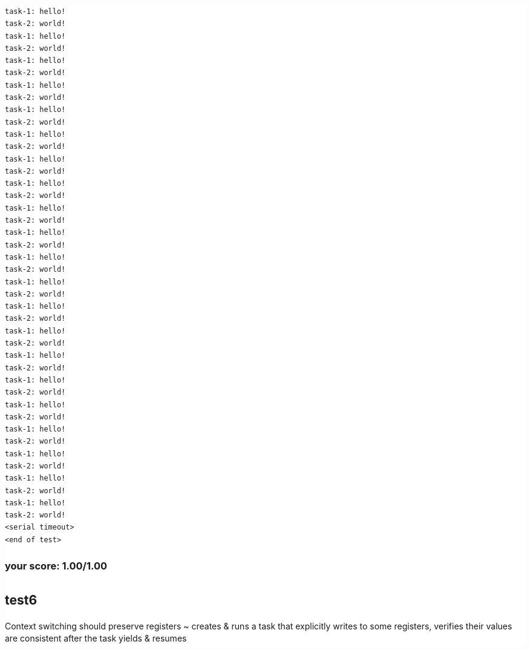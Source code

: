```
task-1: hello!
task-2: world!
task-1: hello!
task-2: world!
task-1: hello!
task-2: world!
task-1: hello!
task-2: world!
task-1: hello!
task-2: world!
task-1: hello!
task-2: world!
task-1: hello!
task-2: world!
task-1: hello!
task-2: world!
task-1: hello!
task-2: world!
task-1: hello!
task-2: world!
task-1: hello!
task-2: world!
task-1: hello!
task-2: world!
task-1: hello!
task-2: world!
task-1: hello!
task-2: world!
task-1: hello!
task-2: world!
task-1: hello!
task-2: world!
task-1: hello!
task-2: world!
task-1: hello!
task-2: world!
task-1: hello!
task-2: world!
task-1: hello!
task-2: world!
task-1: hello!
task-2: world!
<serial timeout>
<end of test>

```
### your score: 1.00/1.00

## test6
Context switching should preserve registers ~ creates & runs a task that explicitly writes to some registers, verifies their values are consistent after the task yields & resumes

